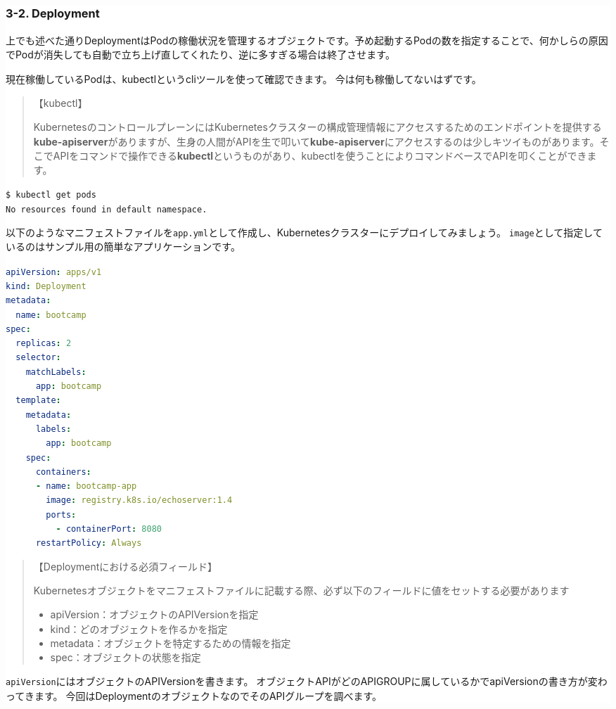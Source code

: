 ### 3-2. Deployment

上でも述べた通りDeploymentはPodの稼働状況を管理するオブジェクトです。予め起動するPodの数を指定することで、何かしらの原因でPodが消失しても自動で立ち上げ直してくれたり、逆に多すぎる場合は終了させます。

現在稼働しているPodは、kubectlというcliツールを使って確認できます。
今は何も稼働してないはずです。

> 【kubectl】
> 
> KubernetesのコントロールプレーンにはKubernetesクラスターの構成管理情報にアクセスするためのエンドポイントを提供する**kube-apiserver**がありますが、生身の人間がAPIを生で叩いて**kube-apiserver**にアクセスするのは少しキツイものがあります。そこでAPIをコマンドで操作できる**kubectl**というものがあり、kubectlを使うことによりコマンドベースでAPIを叩くことができます。

```
$ kubectl get pods
No resources found in default namespace.
```

以下のようなマニフェストファイルを`app.yml`として作成し、Kubernetesクラスターにデプロイしてみましょう。
`image`として指定しているのはサンプル用の簡単なアプリケーションです。

```yml
apiVersion: apps/v1
kind: Deployment
metadata:
  name: bootcamp
spec:
  replicas: 2
  selector:
    matchLabels:
      app: bootcamp
  template:
    metadata:
      labels:
        app: bootcamp
    spec:
      containers:
      - name: bootcamp-app
        image: registry.k8s.io/echoserver:1.4
        ports:
          - containerPort: 8080
      restartPolicy: Always
```
> 【Deploymentにおける必須フィールド】
> 
> Kubernetesオブジェクトをマニフェストファイルに記載する際、必ず以下のフィールドに値をセットする必要があります
> - apiVersion：オブジェクトのAPIVersionを指定
> - kind：どのオブジェクトを作るかを指定
> - metadata：オブジェクトを特定するための情報を指定
> - spec：オブジェクトの状態を指定


`apiVersion`にはオブジェクトのAPIVersionを書きます。
オブジェクトAPIがどのAPIGROUPに属しているかでapiVersionの書き方が変わってきます。
今回はDeploymentのオブジェクトなのでそのAPIグループを調べます。
